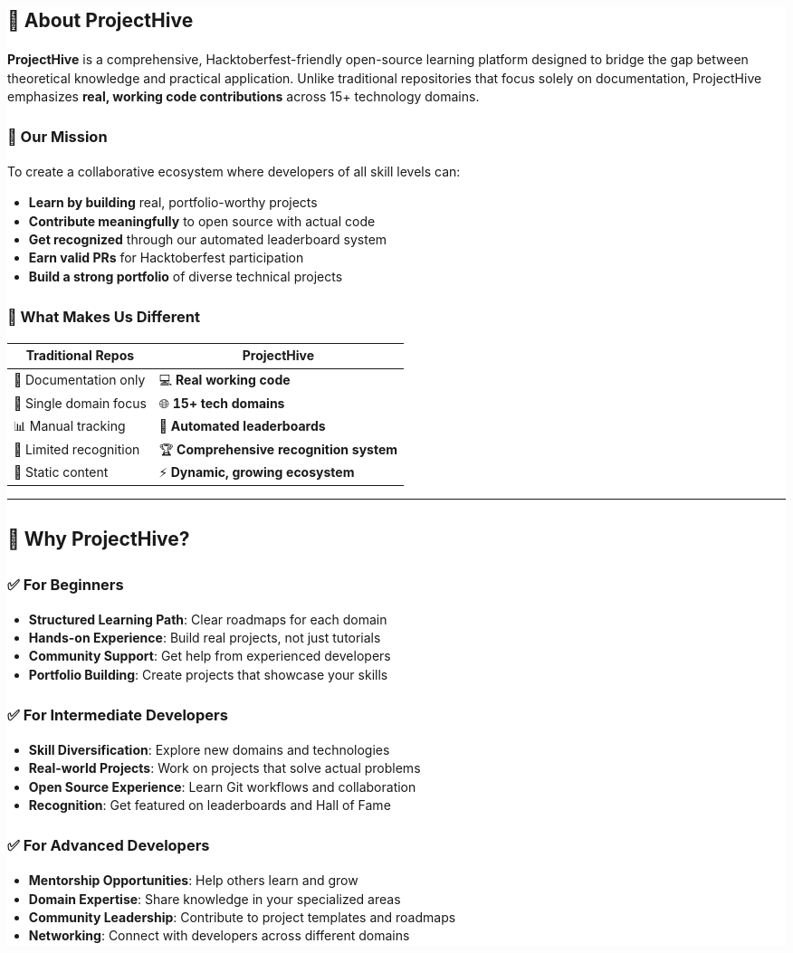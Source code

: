 
## 🎯 About ProjectHive

**ProjectHive** is a comprehensive, Hacktoberfest-friendly open-source learning platform designed to bridge the gap between theoretical knowledge and practical application. Unlike traditional repositories that focus solely on documentation, ProjectHive emphasizes **real, working code contributions** across 15+ technology domains.

### 🎯 Our Mission

To create a collaborative ecosystem where developers of all skill levels can:
- **Learn by building** real, portfolio-worthy projects
- **Contribute meaningfully** to open source with actual code
- **Get recognized** through our automated leaderboard system
- **Earn valid PRs** for Hacktoberfest participation
- **Build a strong portfolio** of diverse technical projects

### 🌟 What Makes Us Different

| Traditional Repos | ProjectHive |
|------------------|-------------|
| 📝 Documentation only | 💻 **Real working code** |
| 🎯 Single domain focus | 🌐 **15+ tech domains** |
| 📊 Manual tracking | 🤖 **Automated leaderboards** |
| 👥 Limited recognition | 🏆 **Comprehensive recognition system** |
| 🔄 Static content | ⚡ **Dynamic, growing ecosystem** |

---

## 🌟 Why ProjectHive?

### ✅ For Beginners
- **Structured Learning Path**: Clear roadmaps for each domain
- **Hands-on Experience**: Build real projects, not just tutorials
- **Community Support**: Get help from experienced developers
- **Portfolio Building**: Create projects that showcase your skills

### ✅ For Intermediate Developers
- **Skill Diversification**: Explore new domains and technologies
- **Real-world Projects**: Work on projects that solve actual problems
- **Open Source Experience**: Learn Git workflows and collaboration
- **Recognition**: Get featured on leaderboards and Hall of Fame

### ✅ For Advanced Developers
- **Mentorship Opportunities**: Help others learn and grow
- **Domain Expertise**: Share knowledge in your specialized areas
- **Community Leadership**: Contribute to project templates and roadmaps
- **Networking**: Connect with developers across different domains
